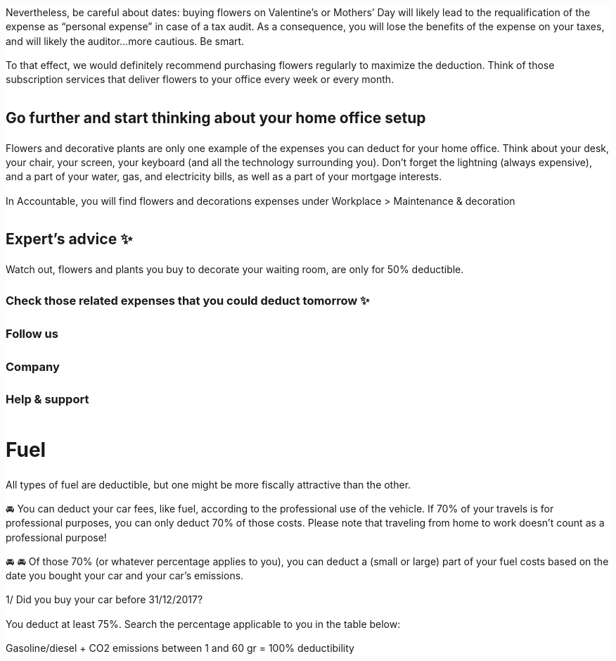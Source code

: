 Nevertheless, be careful about dates: buying flowers on Valentine’s or Mothers’ Day will likely lead to the requalification of the expense as “personal expense” in case of a tax audit. As a consequence, you will lose the benefits of the expense on your taxes, and will likely the auditor…more cautious. Be smart.

To that effect, we would definitely recommend purchasing flowers regularly to maximize the deduction. Think of those subscription services that deliver flowers to your office every week or every month.

## Go further and start thinking about your home office setup

Flowers and decorative plants are only one example of the expenses you can deduct for your home office. Think about your desk, your chair, your screen, your keyboard (and all the technology surrounding you). Don’t forget the lightning (always expensive), and a part of your water, gas, and electricity bills, as well as a part of your mortgage interests.

In Accountable, you will find flowers and decorations expenses under Workplace &gt; Maintenance &amp; decoration



## Expert’s advice ✨

Watch out, flowers and plants you buy to decorate your waiting room, are only for 50% deductible.

### Check those related expenses that you could deduct tomorrow ✨





### Follow us

### Company

### Help &amp; support

# Fuel

All types of fuel are deductible, but one might be more fiscally attractive than the other.

🚘 You can deduct your car fees, like fuel, according to the professional use of the vehicle. If 70% of your travels is for professional purposes, you can only deduct 70% of those costs. Please note that traveling from home to work doesn’t count as a professional purpose!

🚘 🚘 Of those 70% (or whatever percentage applies to you), you can deduct a (small or large) part of your fuel costs based on the date you bought your car and your car’s emissions.

1/ Did you buy your car before 31/12/2017?

You deduct at least 75%. Search the percentage applicable to you in the table below:

Gasoline/diesel + CO2 emissions between 1 and 60 gr = 100% deductibility
